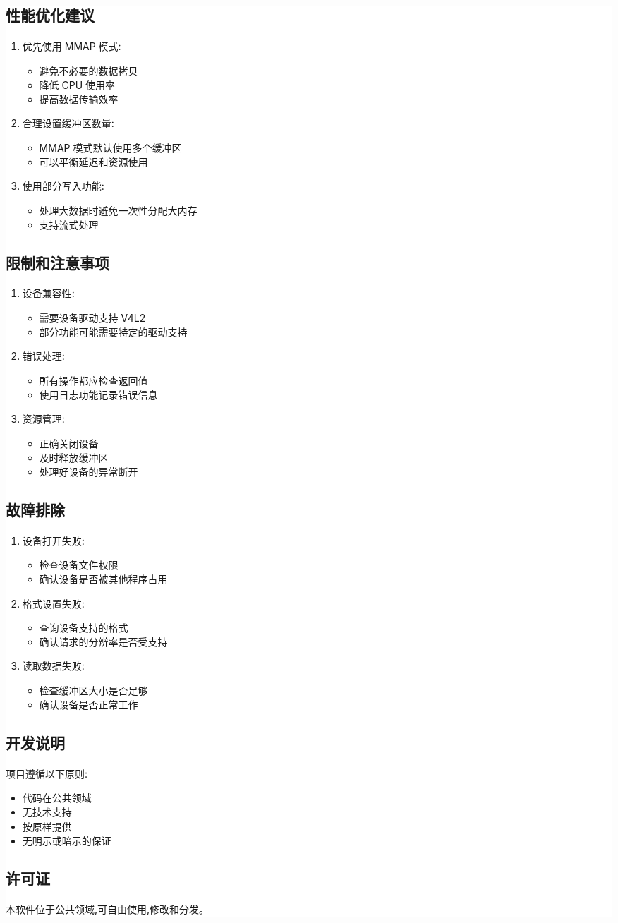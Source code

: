 ## 性能优化建议

1. 优先使用 MMAP 模式:
   - 避免不必要的数据拷贝
   - 降低 CPU 使用率
   - 提高数据传输效率

2. 合理设置缓冲区数量:
   - MMAP 模式默认使用多个缓冲区
   - 可以平衡延迟和资源使用

3. 使用部分写入功能:
   - 处理大数据时避免一次性分配大内存
   - 支持流式处理

## 限制和注意事项

1. 设备兼容性:
   - 需要设备驱动支持 V4L2
   - 部分功能可能需要特定的驱动支持

2. 错误处理:
   - 所有操作都应检查返回值
   - 使用日志功能记录错误信息

3. 资源管理:
   - 正确关闭设备
   - 及时释放缓冲区
   - 处理好设备的异常断开

## 故障排除

1. 设备打开失败:
   - 检查设备文件权限
   - 确认设备是否被其他程序占用

2. 格式设置失败:
   - 查询设备支持的格式
   - 确认请求的分辨率是否受支持

3. 读取数据失败:
   - 检查缓冲区大小是否足够
   - 确认设备是否正常工作

## 开发说明

项目遵循以下原则:
- 代码在公共领域
- 无技术支持
- 按原样提供
- 无明示或暗示的保证

## 许可证

本软件位于公共领域,可自由使用,修改和分发。